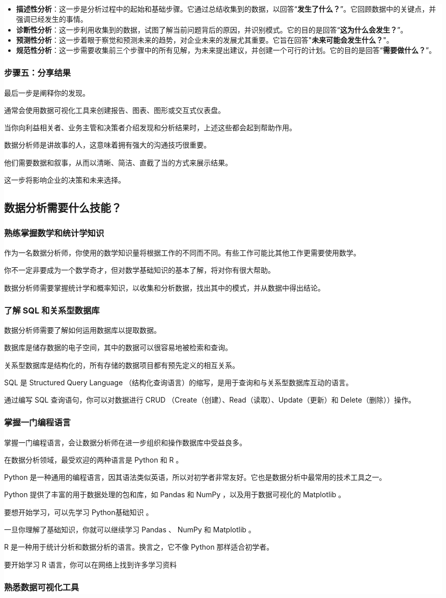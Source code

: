 - **描述性分析**：这一步是分析过程中的起始和基础步骤。它通过总结收集到的数据，以回答“**发生了什么？**”。它回顾数据中的关键点，并强调已经发生的事情。
- **诊断性分析**：这一步利用收集到的数据，试图了解当前问题背后的原因，并识别模式。它的目的是回答“**这为什么会发生？**”。
- **预测性分析**：这一步着眼于察觉和预测未来的趋势，对企业未来的发展尤其重要。它旨在回答"**未来可能会发生什么？**"。
- **规范性分析**：这一步需要收集前三个步骤中的所有见解，为未来提出建议，并创建一个可行的计划。它的目的是回答“**需要做什么？**”。

### 步骤五：分享结果

最后一步是阐释你的发现。

通常会使用数据可视化工具来创建报告、图表、图形或交互式仪表盘。

当你向利益相关者、业务主管和决策者介绍发现和分析结果时，上述这些都会起到帮助作用。

数据分析师是讲故事的人，这意味着拥有强大的沟通技巧很重要。

他们需要数据和叙事，从而以清晰、简洁、直截了当的方式来展示结果。

这一步将影响企业的决策和未来选择。

## 数据分析需要什么技能？

### 熟练掌握数学和统计学知识

作为一名数据分析师，你使用的数学知识量将根据工作的不同而不同。有些工作可能比其他工作更需要使用数学。

你不一定非要成为一个数学奇才，但对数学基础知识的基本了解，将对你有很大帮助。

数据分析师需要掌握统计学和概率知识，以收集和分析数据，找出其中的模式，并从数据中得出结论。

### 了解 SQL 和关系型数据库

数据分析师需要了解如何运用数据库以提取数据。

数据库是储存数据的电子空间，其中的数据可以很容易地被检索和查询。

关系型数据库是结构化的，所有存储的数据项目都有预先定义的相互关系。

SQL 是 Structured Query Language （结构化查询语言）的缩写，是用于查询和与关系型数据库互动的语言。

通过编写 SQL 查询语句，你可以对数据进行 CRUD （Create（创建）、Read（读取）、Update（更新）和 Delete（删除））操作。

### 掌握一门编程语言

掌握一门编程语言，会让数据分析师在进一步组织和操作数据库中受益良多。

在数据分析领域，最受欢迎的两种语言是 Python 和 R 。

Python 是一种通用的编程语言，因其语法类似英语，所以对初学者非常友好。它也是数据分析中最常用的技术工具之一。

Python 提供了丰富的用于数据处理的包和库，如 Pandas 和 NumPy ，以及用于数据可视化的 Matplotlib 。

要想开始学习，可以先学习 Python基础知识 。

一旦你理解了基础知识，你就可以继续学习 Pandas 、 NumPy 和 Matplotlib 。

R 是一种用于统计分析和数据分析的语言。换言之，它不像 Python 那样适合初学者。

要开始学习 R 语言，你可以在网络上找到许多学习资料

### 熟悉数据可视化工具
